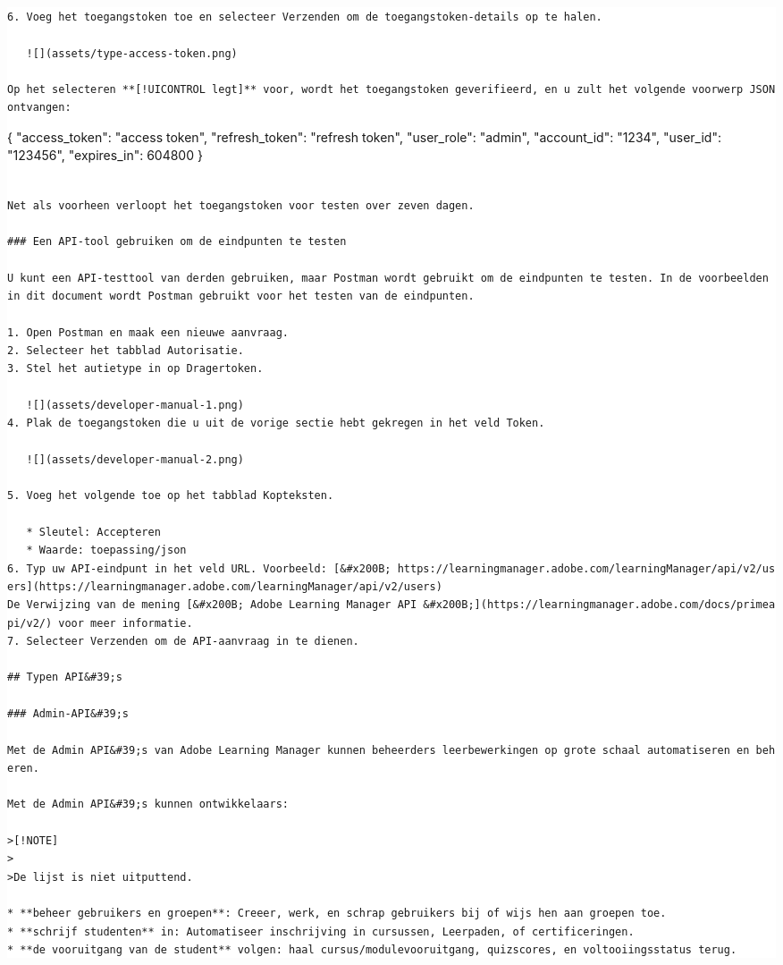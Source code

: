 ```
6. Voeg het toegangstoken toe en selecteer Verzenden om de toegangstoken-details op te halen.

   ![](assets/type-access-token.png)

Op het selecteren **[!UICONTROL legt]** voor, wordt het toegangstoken geverifieerd, en u zult het volgende voorwerp JSON ontvangen:

```
{ 
  "access_token": "access token", 
  "refresh_token": "refresh token", 
  "user_role": "admin", 
  "account_id": "1234", 
  "user_id": "123456", 
  "expires_in": 604800 
} 
```

Net als voorheen verloopt het toegangstoken voor testen over zeven dagen.

### Een API-tool gebruiken om de eindpunten te testen

U kunt een API-testtool van derden gebruiken, maar Postman wordt gebruikt om de eindpunten te testen. In de voorbeelden in dit document wordt Postman gebruikt voor het testen van de eindpunten.

1. Open Postman en maak een nieuwe aanvraag.
2. Selecteer het tabblad Autorisatie.
3. Stel het autietype in op Dragertoken.

   ![](assets/developer-manual-1.png)
4. Plak de toegangstoken die u uit de vorige sectie hebt gekregen in het veld Token.

   ![](assets/developer-manual-2.png)

5. Voeg het volgende toe op het tabblad Kopteksten.

   * Sleutel: Accepteren
   * Waarde: toepassing/json
6. Typ uw API-eindpunt in het veld URL. Voorbeeld: [&#x200B; https://learningmanager.adobe.com/learningManager/api/v2/users](https://learningmanager.adobe.com/learningManager/api/v2/users)
De Verwijzing van de mening [&#x200B; Adobe Learning Manager API &#x200B;](https://learningmanager.adobe.com/docs/primeapi/v2/) voor meer informatie.
7. Selecteer Verzenden om de API-aanvraag in te dienen.

## Typen API&#39;s

### Admin-API&#39;s

Met de Admin API&#39;s van Adobe Learning Manager kunnen beheerders leerbewerkingen op grote schaal automatiseren en beheren.

Met de Admin API&#39;s kunnen ontwikkelaars:

>[!NOTE]
>
>De lijst is niet uitputtend.

* **beheer gebruikers en groepen**: Creeer, werk, en schrap gebruikers bij of wijs hen aan groepen toe.
* **schrijf studenten** in: Automatiseer inschrijving in cursussen, Leerpaden, of certificeringen.
* **de vooruitgang van de student** volgen: haal cursus/modulevooruitgang, quizscores, en voltooiingsstatus terug.
```